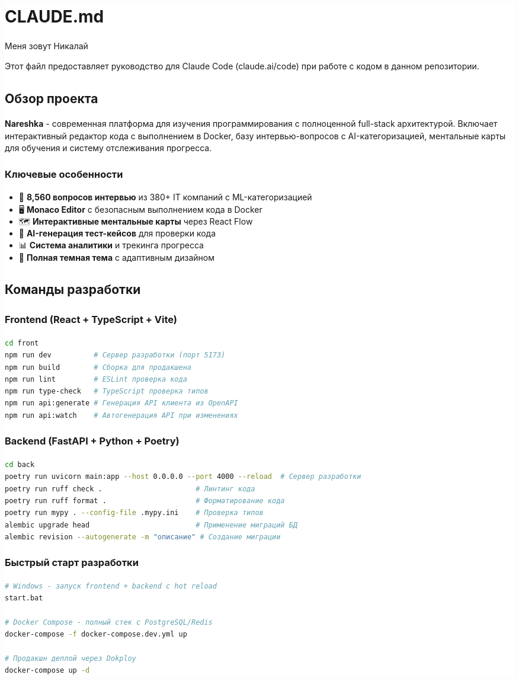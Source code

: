 # CLAUDE.md

Меня зовут Никалай

Этот файл предоставляет руководство для Claude Code (claude.ai/code) при работе с кодом в данном репозитории.

## Обзор проекта

**Nareshka** - современная платформа для изучения программирования с полноценной full-stack архитектурой. Включает интерактивный редактор кода с выполнением в Docker, базу интервью-вопросов с AI-категоризацией, ментальные карты для обучения и систему отслеживания прогресса.

### Ключевые особенности
- 📝 **8,560 вопросов интервью** из 380+ IT компаний с ML-категоризацией
- 🖥️ **Monaco Editor** с безопасным выполнением кода в Docker
- 🗺️ **Интерактивные ментальные карты** через React Flow
- 🤖 **AI-генерация тест-кейсов** для проверки кода
- 📊 **Система аналитики** и трекинга прогресса
- 🎨 **Полная темная тема** с адаптивным дизайном

## Команды разработки

### Frontend (React + TypeScript + Vite)
```bash
cd front
npm run dev          # Сервер разработки (порт 5173)
npm run build        # Сборка для продакшена  
npm run lint         # ESLint проверка кода
npm run type-check   # TypeScript проверка типов
npm run api:generate # Генерация API клиента из OpenAPI
npm run api:watch    # Автогенерация API при изменениях
```

### Backend (FastAPI + Python + Poetry)
```bash
cd back
poetry run uvicorn main:app --host 0.0.0.0 --port 4000 --reload  # Сервер разработки
poetry run ruff check .                      # Линтинг кода
poetry run ruff format .                     # Форматирование кода  
poetry run mypy . --config-file .mypy.ini    # Проверка типов
alembic upgrade head                         # Применение миграций БД
alembic revision --autogenerate -m "описание" # Создание миграции
```

### Быстрый старт разработки
```bash
# Windows - запуск frontend + backend с hot reload
start.bat

# Docker Compose - полный стек с PostgreSQL/Redis
docker-compose -f docker-compose.dev.yml up

# Продакшн деплой через Dokploy
docker-compose up -d
```
